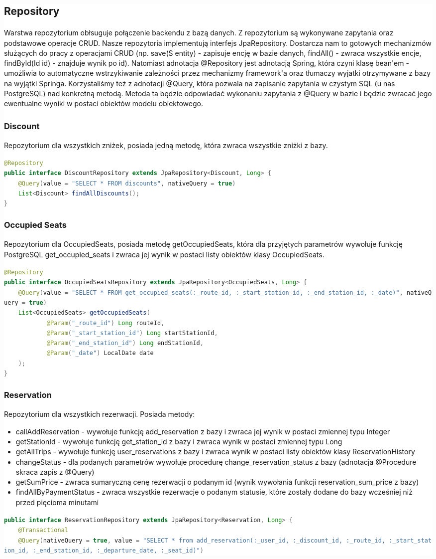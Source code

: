 ## Repository

Warstwa repozytorium obłsuguje połączenie backendu z bazą danych. Z repozytorium są wykonywane zapytania oraz podstawowe operacje CRUD. Nasze repozytoria implementują interfejs JpaRepository. Dostarcza nam to gotowych mechanizmów służących do pracy z operacjami CRUD (np. save(S entity) - zapisuje encję w bazie danych, findAll() - zwraca wszystkie encje, findById(Id id) - znajduje wynik po id). Natomiast adnotacja @Repository jest adnotacją Spring, która czyni klasę bean'em - umożliwia to automatyczne wstrzykiwanie zależności przez mechanizmy framework'a oraz tłumaczy wyjatki otrzymywane z bazy na wyjątki Springa. 
Korzystaliśmy też z adnotacji @Query, która pozwala na zapisanie zapytania w czystym SQL (u nas PostgreSQL) nad konkretną metodą. Metoda ta będzie odpowiadać wykonaniu zapytania z @Query w bazie i będzie zwracać jego ewentualne wyniki w postaci obiektów modelu obiektowego.

### Discount 
Repozytorium dla wszystkich zniżek, posiada jedną metodę, która zwraca wszystkie zniżki z bazy.
```java
@Repository
public interface DiscountRepository extends JpaRepository<Discount, Long> {
    @Query(value = "SELECT * FROM discounts", nativeQuery = true)
    List<Discount> findAllDiscounts();
}
```

### Occupied Seats
Repozytorium dla OccupiedSeats, posiada metodę getOccupiedSeats, która dla przyjętych parametrów wywołuje funkcję PostgreSQL get_occupied_seats i zwraca jej wynik w postaci listy obiektów klasy OccupiedSeats.
```java
@Repository
public interface OccupiedSeatsRepository extends JpaRepository<OccupiedSeats, Long> {
    @Query(value = "SELECT * FROM get_occupied_seats(:_route_id, :_start_station_id, :_end_station_id, :_date)", nativeQuery = true)
    List<OccupiedSeats> getOccupiedSeats(
            @Param("_route_id") Long routeId,
            @Param("_start_station_id") Long startStationId,
            @Param("_end_station_id") Long endStationId,
            @Param("_date") LocalDate date
    );
}
```

### Reservation
Repozytorium dla wszystkich rezerwacji. Posiada metody:
- callAddReservation - wywołuje funkcję add_reservation z bazy i zwraca jej wynik w postaci zmiennej typu Integer
- getStationId - wywołuje funkcję get_station_id z bazy i zwraca wynik w postaci zmiennej typu Long
- getAllTrips - wywołuje funkcję user_reservations z bazy i zwraca wynik w postaci listy obiektów klasy ReservationHistory 
- changeStatus - dla podanych parametrów wywołuje procedurę change_reservation_status z bazy (adnotacja @Procedure skraca zapis z @Query)
- getSumPrice - zwraca sumaryczną cenę rezerwacji o podanym id (wynik wywołania funkcji reservation_sum_price z bazy)
- findAllByPaymentStatus - zwraca wszystkie rezerwacje o podanym statusie, które zostały dodane do bazy wcześniej niż przed pięcioma minutami
```java
public interface ReservationRepository extends JpaRepository<Reservation, Long> {
    @Transactional
    @Query(nativeQuery = true, value = "SELECT * from add_reservation(:_user_id, :_discount_id, :_route_id, :_start_station_id, :_end_station_id, :_departure_date, :_seat_id)")

```